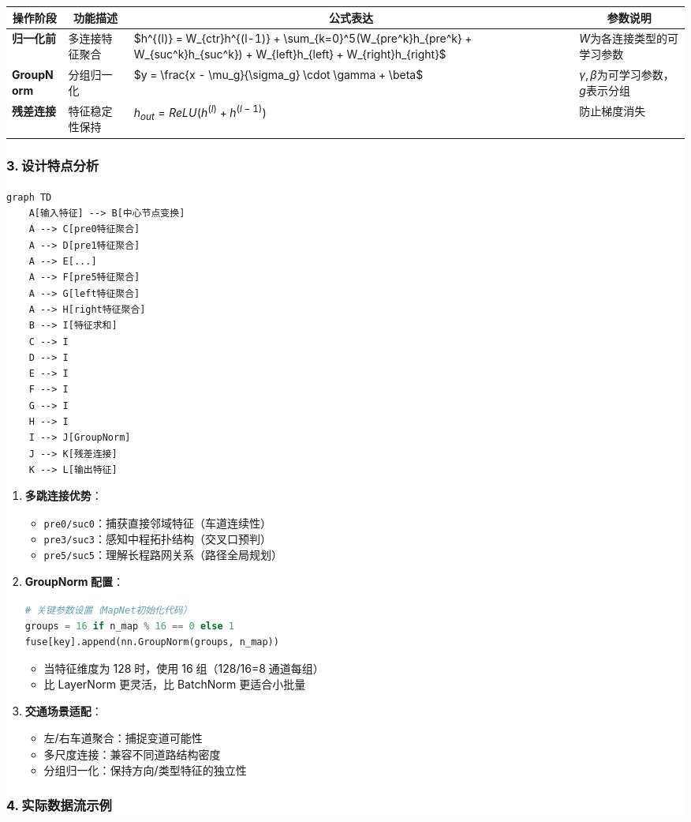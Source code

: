 | 操作阶段      | 功能描述       | 公式表达                                                                                                                     | 参数说明                                |
| ------------- | -------------- | ---------------------------------------------------------------------------------------------------------------------------- | --------------------------------------- |
| **归一化前**  | 多连接特征聚合 | $h^{(l)} = W_{ctr}h^{(l-1)} + \sum_{k=0}^5(W_{pre^k}h_{pre^k} + W_{suc^k}h_{suc^k}) + W_{left}h_{left} + W_{right}h_{right}$ | $W$为各连接类型的可学习参数             |
| **GroupNorm** | 分组归一化     | $y = \frac{x - \mu_g}{\sigma_g} \cdot \gamma + \beta$                                                                        | $\gamma,\beta$为可学习参数，$g$表示分组 |
| **残差连接**  | 特征稳定性保持 | $h_{out} = ReLU(h^{(l)} + h^{(l-1)})$                                                                                        | 防止梯度消失                            |

### 3. 设计特点分析

```mermaid
graph TD
    A[输入特征] --> B[中心节点变换]
    A --> C[pre0特征聚合]
    A --> D[pre1特征聚合]
    A --> E[...]
    A --> F[pre5特征聚合]
    A --> G[left特征聚合]
    A --> H[right特征聚合]
    B --> I[特征求和]
    C --> I
    D --> I
    E --> I
    F --> I
    G --> I
    H --> I
    I --> J[GroupNorm]
    J --> K[残差连接]
    K --> L[输出特征]
```

1. **多跳连接优势**：

   - `pre0/suc0`：捕获直接邻域特征（车道连续性）
   - `pre3/suc3`：感知中程拓扑结构（交叉口预判）
   - `pre5/suc5`：理解长程路网关系（路径全局规划）

2. **GroupNorm 配置**：

   ```python
   # 关键参数设置（MapNet初始化代码）
   groups = 16 if n_map % 16 == 0 else 1
   fuse[key].append(nn.GroupNorm(groups, n_map))
   ```

   - 当特征维度为 128 时，使用 16 组（128/16=8 通道每组）
   - 比 LayerNorm 更灵活，比 BatchNorm 更适合小批量

3. **交通场景适配**：
   - 左/右车道聚合：捕捉变道可能性
   - 多尺度连接：兼容不同道路结构密度
   - 分组归一化：保持方向/类型特征的独立性

### 4. 实际数据流示例
